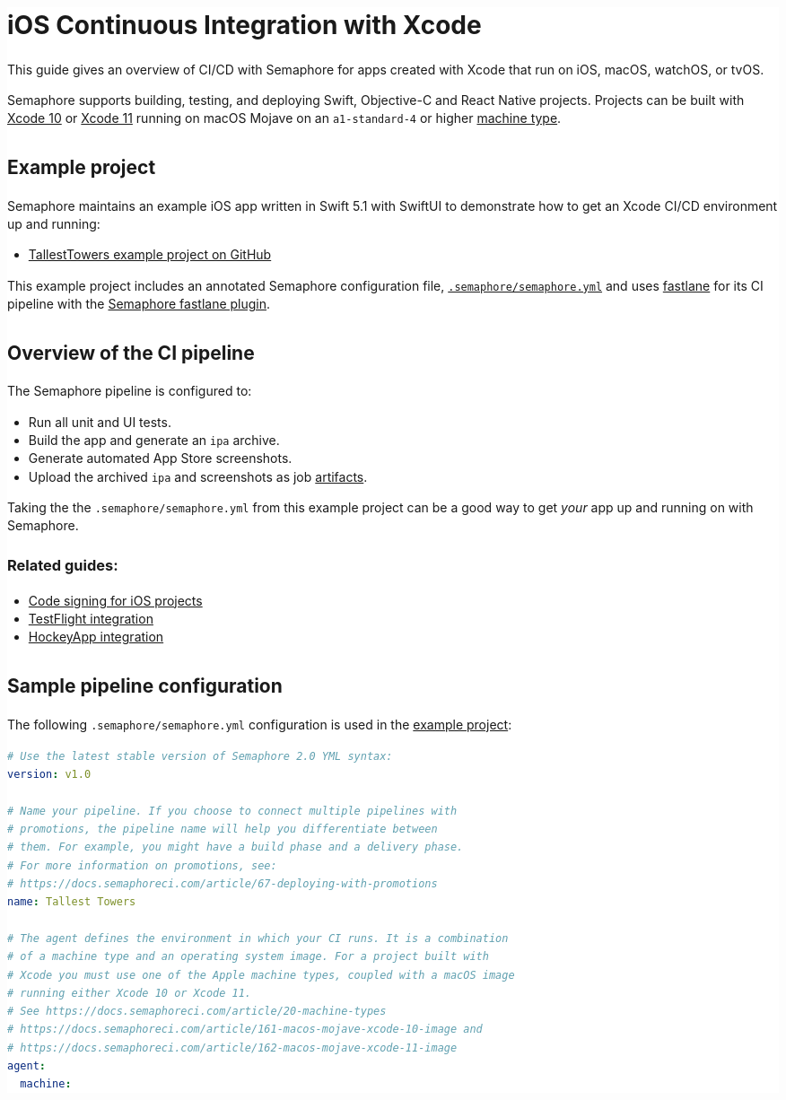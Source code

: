 # iOS Continuous Integration with Xcode

This guide gives an overview of CI/CD with Semaphore for apps created with
Xcode that run on iOS, macOS, watchOS, or tvOS.

Semaphore supports building, testing, and deploying Swift, Objective-C and
React Native projects. Projects can be built with
[Xcode 10][macos-mojave-xcode10] or [Xcode 11][macos-mojave-xcode11] running on
macOS Mojave on an `a1-standard-4` or higher [machine type][machine-types].

## Example project

Semaphore maintains an example iOS app written in Swift 5.1 with SwiftUI to
demonstrate how to get an Xcode CI/CD environment up and running:

- [TallestTowers example project on GitHub][example-project]

This example project includes an annotated Semaphore configuration file,
[`.semaphore/semaphore.yml`][example-semaphore-yml] and uses
[fastlane][fastlane] for its CI pipeline with the
[Semaphore fastlane plugin][fastlane-plugin].

## Overview of the CI pipeline

The Semaphore pipeline is configured to:

- Run all unit and UI tests.
- Build the app and generate an `ipa` archive.
- Generate automated App Store screenshots.
- Upload the archived `ipa` and screenshots as job [artifacts][artifacts].

Taking the the `.semaphore/semaphore.yml` from this example project can be a
good way to get *your* app up and running on with Semaphore.

### Related guides:

- [Code signing for iOS projects][code-signing]
- [TestFlight integration][testflight]
- [HockeyApp integration][hockeyapp]

## Sample pipeline configuration

The following `.semaphore/semaphore.yml` configuration is used in the
[example project][example-project]:

``` yaml
# Use the latest stable version of Semaphore 2.0 YML syntax:
version: v1.0

# Name your pipeline. If you choose to connect multiple pipelines with
# promotions, the pipeline name will help you differentiate between
# them. For example, you might have a build phase and a delivery phase.
# For more information on promotions, see:
# https://docs.semaphoreci.com/article/67-deploying-with-promotions
name: Tallest Towers

# The agent defines the environment in which your CI runs. It is a combination
# of a machine type and an operating system image. For a project built with
# Xcode you must use one of the Apple machine types, coupled with a macOS image
# running either Xcode 10 or Xcode 11.
# See https://docs.semaphoreci.com/article/20-machine-types
# https://docs.semaphoreci.com/article/161-macos-mojave-xcode-10-image and
# https://docs.semaphoreci.com/article/162-macos-mojave-xcode-11-image
agent:
  machine:
```

[macos-mojave-xcode10]: https://docs.semaphoreci.com/article/161-macos-mojave-xcode-10-image
[macos-mojave-xcode11]: https://docs.semaphoreci.com/article/162-macos-mojave-xcode-11-image
[machine-types]: https://docs.semaphoreci.com/article/20-machine-types
[example-project]: https://github.com/semaphoreci-demos/semaphore-demo-ios-swift-xcode
[example-project-readme]: https://github.com/semaphoreci-demos/semaphore-demo-ios-swift-xcode/blob/master/README.md
[example-semaphore-yml]: https://github.com/semaphoreci-demos/semaphore-demo-ios-swift-xcode/blob/master/.semaphore/semaphore.yml
[concepts]: https://docs.semaphoreci.com/article/62-concepts
[checkout]: https://docs.semaphoreci.com/article/54-toolbox-reference#checkout
[cache-command]: https://docs.semaphoreci.com/article/54-toolbox-reference#cache
[fastlane]: https://fastlane.tools/
[fastlane-scan]: https://docs.fastlane.tools/actions/scan/
[fastlane-match]: https://docs.fastlane.tools/actions/match/
[fastlane-plugin]: https://github.com/semaphoreci/fastlane-plugin-semaphore
[fastlane-snapshot]: https://docs.fastlane.tools/actions/snapshot/
[encrypted-secrets]: https://docs.semaphoreci.com/article/66-environment-variables-and-secrets
[promotions]: https://docs.semaphoreci.com/article/67-deploying-with-promotions
[code-signing]: https://docs.semaphoreci.com/article/134-code-signing-for-ios-projects
[testflight]: https://docs.semaphoreci.com/article/137-testflight-ios-app-distribution
[hockeyapp]: https://docs.semaphoreci.com/article/138-hockeyapp-ios-app-distribution
[artifacts]: https://docs.semaphoreci.com/article/155-artifacts
[private-dependencies]: https://docs.semaphoreci.com/article/109-using-private-dependencies
